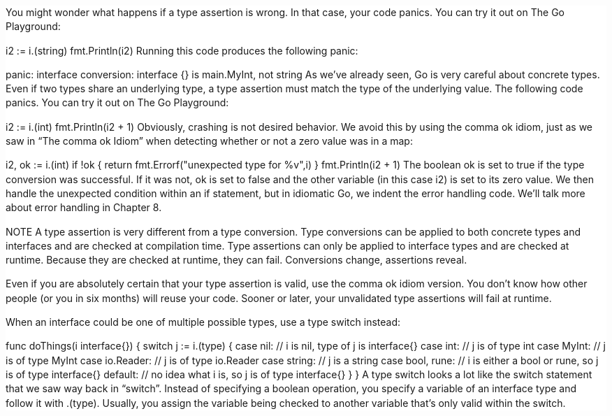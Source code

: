 You might wonder what happens if a type assertion is wrong. In that case, your code panics. You can try it out on The Go Playground:

i2 := i.(string)
fmt.Println(i2)
Running this code produces the following panic:

panic: interface conversion: interface {} is main.MyInt, not string
As we’ve already seen, Go is very careful about concrete types. Even if two types share an underlying type, a type assertion must match the type of the underlying value. The following code panics. You can try it out on The Go Playground:

i2 := i.(int)
fmt.Println(i2 + 1)
Obviously, crashing is not desired behavior. We avoid this by using the comma ok idiom, just as we saw in “The comma ok Idiom” when detecting whether or not a zero value was in a map:

i2, ok := i.(int)
if !ok {
    return fmt.Errorf("unexpected type for %v",i)
}
fmt.Println(i2 + 1)
The boolean ok is set to true if the type conversion was successful. If it was not, ok is set to false and the other variable (in this case i2) is set to its zero value. We then handle the unexpected condition within an if statement, but in idiomatic Go, we indent the error handling code. We’ll talk more about error handling in Chapter 8.

NOTE
A type assertion is very different from a type conversion. Type conversions can be applied to both concrete types and interfaces and are checked at compilation time. Type assertions can only be applied to interface types and are checked at runtime. Because they are checked at runtime, they can fail. Conversions change, assertions reveal.

Even if you are absolutely certain that your type assertion is valid, use the comma ok idiom version. You don’t know how other people (or you in six months) will reuse your code. Sooner or later, your unvalidated type assertions will fail at runtime.

When an interface could be one of multiple possible types, use a type switch instead:

func doThings(i interface{}) {
    switch j := i.(type) {
    case nil:
        // i is nil, type of j is interface{}
    case int:
        // j is of type int
    case MyInt:
        // j is of type MyInt
    case io.Reader:
        // j is of type io.Reader
    case string:
        // j is a string
    case bool, rune:
        // i is either a bool or rune, so j is of type interface{}
    default:
        // no idea what i is, so j is of type interface{}
    }
}
A type switch looks a lot like the switch statement that we saw way back in “switch”. Instead of specifying a boolean operation, you specify a variable of an interface type and follow it with .(type). Usually, you assign the variable being checked to another variable that’s only valid within the switch.

